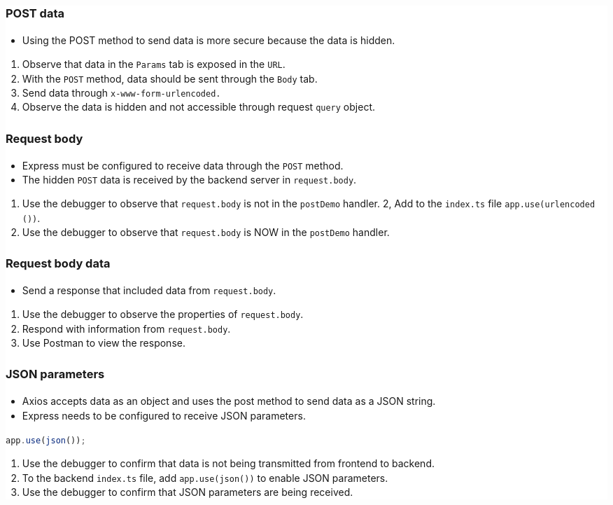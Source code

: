 ### POST data
- Using the POST method to send data is more secure because the data is hidden.

1. Observe that data in the `Params` tab is exposed in the `URL`.
2. With the `POST` method, data should be sent through the `Body` tab.
3. Send data through `x-www-form-urlencoded.`
4. Observe the data is hidden and not accessible through request `query` object.

### Request body
- Express must be configured to receive data through the `POST` method.
- The hidden `POST` data is received by the backend server in `request.body`.

1. Use the debugger to observe that `request.body` is not in the `postDemo` handler.
2, Add to the `index.ts` file `app.use(urlencoded())`.
3. Use the debugger to observe that `request.body` is NOW in the `postDemo` handler.

### Request body data
- Send a response that included data from `request.body`.

1. Use the debugger to observe the properties of `request.body`.
2. Respond with information from `request.body`.
3. Use Postman to view the response.

### JSON parameters
- Axios accepts data as an object and uses the post method to send data as a JSON string.
- Express needs to be configured to receive JSON parameters.

```js
app.use(json());
```

1. Use the debugger to confirm that data is not being transmitted from frontend to backend.
2. To the backend `index.ts` file, add `app.use(json())` to enable JSON parameters.
3. Use the debugger to confirm that JSON parameters are being received.